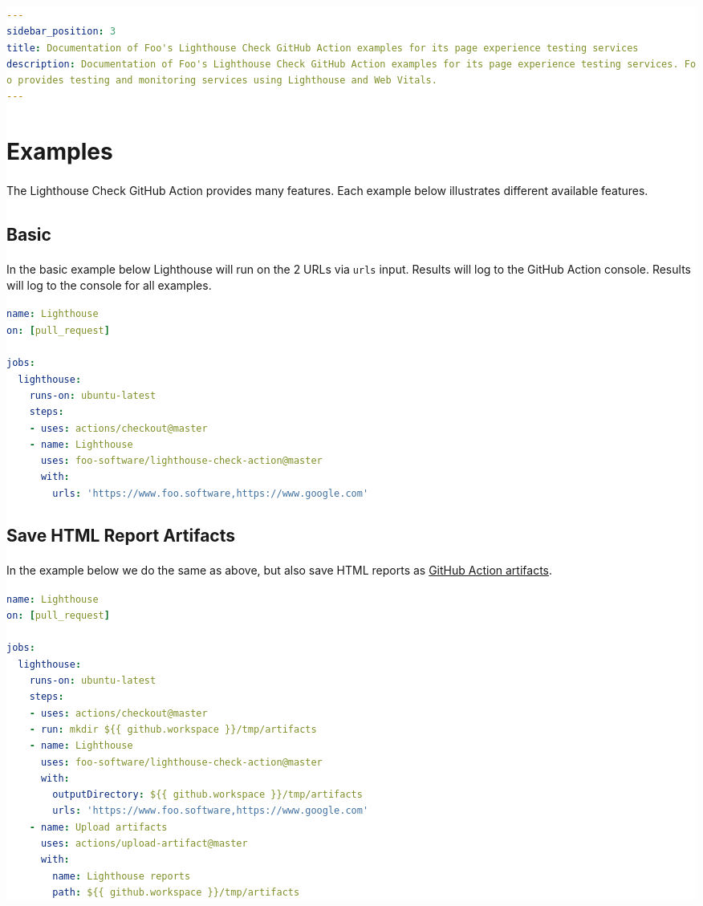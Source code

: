 ```yaml
---
sidebar_position: 3
title: Documentation of Foo's Lighthouse Check GitHub Action examples for its page experience testing services
description: Documentation of Foo's Lighthouse Check GitHub Action examples for its page experience testing services. Foo provides testing and monitoring services using Lighthouse and Web Vitals.
---
```


# Examples

The Lighthouse Check GitHub Action provides many features. Each example below illustrates different available features.

## Basic

In the basic example below Lighthouse will run on the 2 URLs via `urls` input. Results will log to the GitHub Action console. Results will log to the console for all examples.

```yaml
name: Lighthouse
on: [pull_request]

jobs:
  lighthouse:
    runs-on: ubuntu-latest
    steps:
    - uses: actions/checkout@master
    - name: Lighthouse
      uses: foo-software/lighthouse-check-action@master
      with:
        urls: 'https://www.foo.software,https://www.google.com'
```

## Save HTML Report Artifacts

In the example below we do the same as above, but also save HTML reports as [GitHub Action artifacts](https://docs.github.com/en/actions/advanced-guides/storing-workflow-data-as-artifacts).

```yaml
name: Lighthouse
on: [pull_request]

jobs:
  lighthouse:
    runs-on: ubuntu-latest
    steps:
    - uses: actions/checkout@master
    - run: mkdir ${{ github.workspace }}/tmp/artifacts
    - name: Lighthouse
      uses: foo-software/lighthouse-check-action@master
      with:
        outputDirectory: ${{ github.workspace }}/tmp/artifacts
        urls: 'https://www.foo.software,https://www.google.com'
    - name: Upload artifacts
      uses: actions/upload-artifact@master
      with:
        name: Lighthouse reports
        path: ${{ github.workspace }}/tmp/artifacts
```
